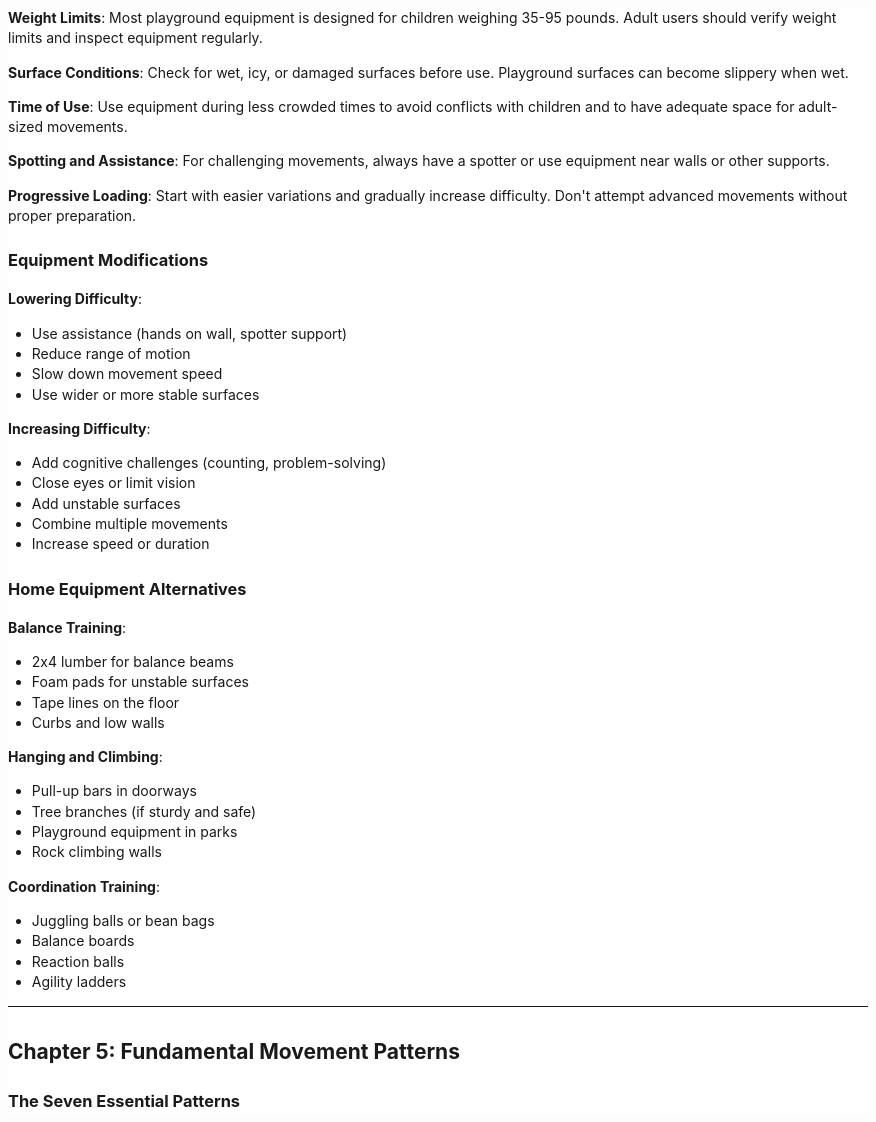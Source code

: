 **Weight Limits**: Most playground equipment is designed for children weighing 35-95 pounds. Adult users should verify weight limits and inspect equipment regularly.

**Surface Conditions**: Check for wet, icy, or damaged surfaces before use. Playground surfaces can become slippery when wet.

**Time of Use**: Use equipment during less crowded times to avoid conflicts with children and to have adequate space for adult-sized movements.

**Spotting and Assistance**: For challenging movements, always have a spotter or use equipment near walls or other supports.

**Progressive Loading**: Start with easier variations and gradually increase difficulty. Don't attempt advanced movements without proper preparation.

### Equipment Modifications

**Lowering Difficulty**:
- Use assistance (hands on wall, spotter support)
- Reduce range of motion
- Slow down movement speed
- Use wider or more stable surfaces

**Increasing Difficulty**:
- Add cognitive challenges (counting, problem-solving)
- Close eyes or limit vision
- Add unstable surfaces
- Combine multiple movements
- Increase speed or duration

### Home Equipment Alternatives

**Balance Training**:
- 2x4 lumber for balance beams
- Foam pads for unstable surfaces
- Tape lines on the floor
- Curbs and low walls

**Hanging and Climbing**:
- Pull-up bars in doorways
- Tree branches (if sturdy and safe)
- Playground equipment in parks
- Rock climbing walls

**Coordination Training**:
- Juggling balls or bean bags
- Balance boards
- Reaction balls
- Agility ladders

---

## Chapter 5: Fundamental Movement Patterns

### The Seven Essential Patterns
